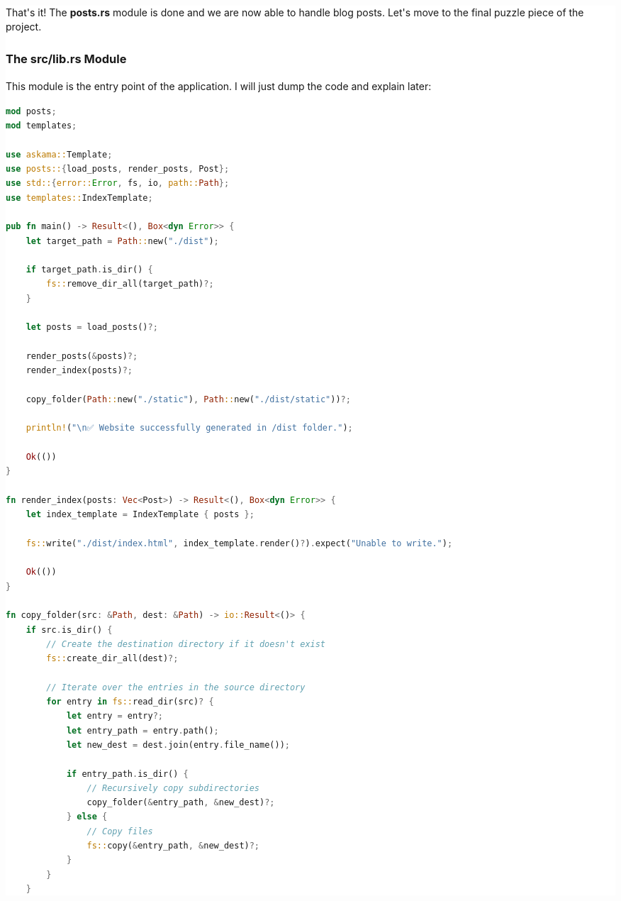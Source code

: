 That's it! The **posts.rs** module is done and we are now able to handle blog posts. Let's move to the final puzzle piece of the project.

### The src/lib.rs Module

This module is the entry point of the application. I will just dump the code and explain later:

```rust
mod posts;
mod templates;

use askama::Template;
use posts::{load_posts, render_posts, Post};
use std::{error::Error, fs, io, path::Path};
use templates::IndexTemplate;

pub fn main() -> Result<(), Box<dyn Error>> {
    let target_path = Path::new("./dist");

    if target_path.is_dir() {
        fs::remove_dir_all(target_path)?;
    }

    let posts = load_posts()?;

    render_posts(&posts)?;
    render_index(posts)?;

    copy_folder(Path::new("./static"), Path::new("./dist/static"))?;

    println!("\n✅ Website successfully generated in /dist folder.");

    Ok(())
}

fn render_index(posts: Vec<Post>) -> Result<(), Box<dyn Error>> {
    let index_template = IndexTemplate { posts };

    fs::write("./dist/index.html", index_template.render()?).expect("Unable to write.");

    Ok(())
}

fn copy_folder(src: &Path, dest: &Path) -> io::Result<()> {
    if src.is_dir() {
        // Create the destination directory if it doesn't exist
        fs::create_dir_all(dest)?;

        // Iterate over the entries in the source directory
        for entry in fs::read_dir(src)? {
            let entry = entry?;
            let entry_path = entry.path();
            let new_dest = dest.join(entry.file_name());

            if entry_path.is_dir() {
                // Recursively copy subdirectories
                copy_folder(&entry_path, &new_dest)?;
            } else {
                // Copy files
                fs::copy(&entry_path, &new_dest)?;
            }
        }
    }

```
